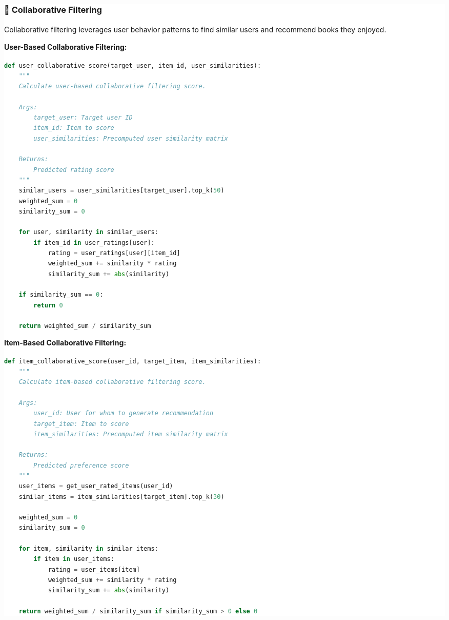 ### 👥 **Collaborative Filtering**

Collaborative filtering leverages user behavior patterns to find similar users and recommend books they enjoyed.

**User-Based Collaborative Filtering:**
```python
def user_collaborative_score(target_user, item_id, user_similarities):
    """
    Calculate user-based collaborative filtering score.
    
    Args:
        target_user: Target user ID
        item_id: Item to score
        user_similarities: Precomputed user similarity matrix
    
    Returns:
        Predicted rating score
    """
    similar_users = user_similarities[target_user].top_k(50)
    weighted_sum = 0
    similarity_sum = 0
    
    for user, similarity in similar_users:
        if item_id in user_ratings[user]:
            rating = user_ratings[user][item_id]
            weighted_sum += similarity * rating
            similarity_sum += abs(similarity)
    
    if similarity_sum == 0:
        return 0
    
    return weighted_sum / similarity_sum
```

**Item-Based Collaborative Filtering:**
```python
def item_collaborative_score(user_id, target_item, item_similarities):
    """
    Calculate item-based collaborative filtering score.
    
    Args:
        user_id: User for whom to generate recommendation
        target_item: Item to score
        item_similarities: Precomputed item similarity matrix
    
    Returns:
        Predicted preference score
    """
    user_items = get_user_rated_items(user_id)
    similar_items = item_similarities[target_item].top_k(30)
    
    weighted_sum = 0
    similarity_sum = 0
    
    for item, similarity in similar_items:
        if item in user_items:
            rating = user_items[item]
            weighted_sum += similarity * rating
            similarity_sum += abs(similarity)
    
    return weighted_sum / similarity_sum if similarity_sum > 0 else 0
```
